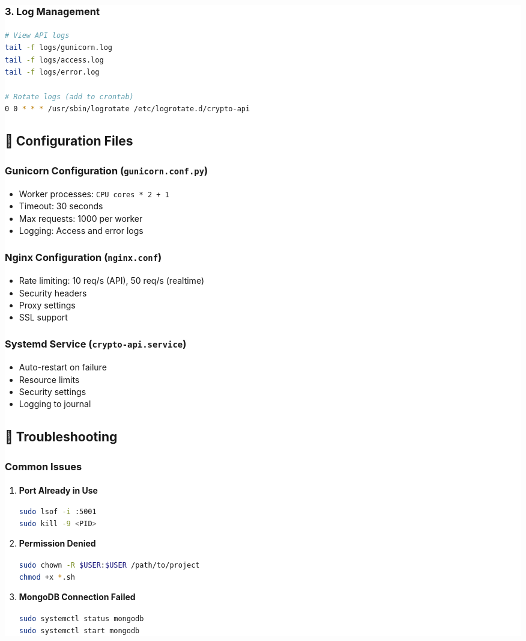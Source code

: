 ### 3. Log Management

```bash
# View API logs
tail -f logs/gunicorn.log
tail -f logs/access.log
tail -f logs/error.log

# Rotate logs (add to crontab)
0 0 * * * /usr/sbin/logrotate /etc/logrotate.d/crypto-api
```

## 🔧 Configuration Files

### Gunicorn Configuration (`gunicorn.conf.py`)
- Worker processes: `CPU cores * 2 + 1`
- Timeout: 30 seconds
- Max requests: 1000 per worker
- Logging: Access and error logs

### Nginx Configuration (`nginx.conf`)
- Rate limiting: 10 req/s (API), 50 req/s (realtime)
- Security headers
- Proxy settings
- SSL support

### Systemd Service (`crypto-api.service`)
- Auto-restart on failure
- Resource limits
- Security settings
- Logging to journal

## 🚨 Troubleshooting

### Common Issues

1. **Port Already in Use**
   ```bash
   sudo lsof -i :5001
   sudo kill -9 <PID>
   ```

2. **Permission Denied**
   ```bash
   sudo chown -R $USER:$USER /path/to/project
   chmod +x *.sh
   ```

3. **MongoDB Connection Failed**
   ```bash
   sudo systemctl status mongodb
   sudo systemctl start mongodb
   ```
